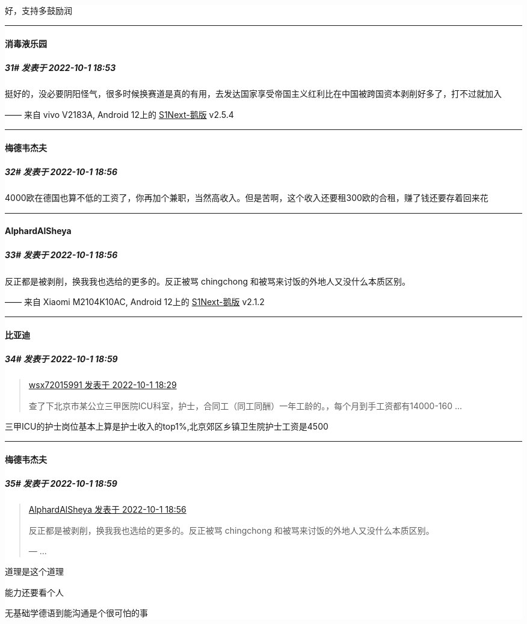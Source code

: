好，支持多鼓励润



*****

####  消毒液乐园  
##### 31#       发表于 2022-10-1 18:53

挺好的，没必要阴阳怪气，很多时候换赛道是真的有用，去发达国家享受帝国主义红利比在中国被跨国资本剥削好多了，打不过就加入

—— 来自 vivo V2183A, Android 12上的 [S1Next-鹅版](https://github.com/ykrank/S1-Next/releases) v2.5.4

*****

####  梅德韦杰夫  
##### 32#       发表于 2022-10-1 18:56

4000欧在德国也算不低的工资了，你再加个兼职，当然高收入。但是苦啊，这个收入还要租300欧的合租，赚了钱还要存着回来花

*****

####  AlphardAlSheya  
##### 33#       发表于 2022-10-1 18:56

反正都是被剥削，换我我也选给的更多的。反正被骂 chingchong 和被骂来讨饭的外地人又没什么本质区别。

—— 来自 Xiaomi M2104K10AC, Android 12上的 [S1Next-鹅版](https://github.com/ykrank/S1-Next/releases) v2.1.2

*****

####  比亚迪  
##### 34#       发表于 2022-10-1 18:59

<blockquote><a href="httphttps://bbs.saraba1st.com/2b/forum.php?mod=redirect&amp;goto=findpost&amp;pid=57721755&amp;ptid=2097638" target="_blank">wsx72015991 发表于 2022-10-1 18:29</a>

查了下北京市某公立三甲医院ICU科室，护士，合同工（同工同酬）一年工龄的。，每个月到手工资都有14000-160 ...</blockquote>
三甲ICU的护士岗位基本上算是护士收入的top1%,北京郊区乡镇卫生院护士工资是4500

*****

####  梅德韦杰夫  
##### 35#       发表于 2022-10-1 18:59

<blockquote><a href="httphttps://bbs.saraba1st.com/2b/forum.php?mod=redirect&amp;goto=findpost&amp;pid=57722025&amp;ptid=2097638" target="_blank">AlphardAlSheya 发表于 2022-10-1 18:56</a>

反正都是被剥削，换我我也选给的更多的。反正被骂 chingchong 和被骂来讨饭的外地人又没什么本质区别。

— ...</blockquote>
道理是这个道理

能力还要看个人

无基础学德语到能沟通是个很可怕的事
